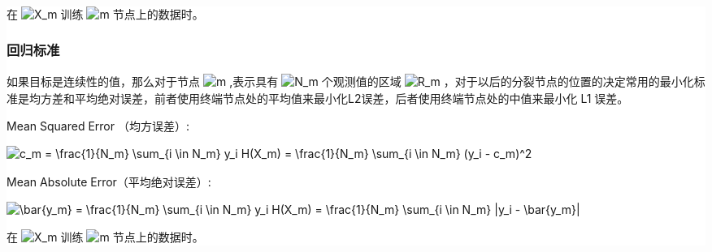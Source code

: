 在 ![X_m](https://sklearn.apachecn.org/docs/0.21.3/img/fe5ed835e0d3407e3f2d694d8bc049a1.jpg) 训练 ![m](https://sklearn.apachecn.org/docs/0.21.3/img/94156b879a7455cb0d516efa9c9c0991.jpg) 节点上的数据时。

### 回归标准

如果目标是连续性的值，那么对于节点 ![m](https://sklearn.apachecn.org/docs/0.21.3/img/94156b879a7455cb0d516efa9c9c0991.jpg) ,表示具有 ![N_m](https://sklearn.apachecn.org/docs/0.21.3/img/ee68d82006856c6355aa0dca42cd5054.jpg) 个观测值的区域 ![R_m](https://sklearn.apachecn.org/docs/0.21.3/img/018a312145ba4dee4c257135644ced91.jpg) ，对于以后的分裂节点的位置的决定常用的最小化标准是均方差和平均绝对误差，前者使用终端节点处的平均值来最小化L2误差，后者使用终端节点处的中值来最小化 L1 误差。

Mean Squared Error （均方误差）:

![c_m = \frac{1}{N_m} \sum_{i \in N_m} y_i H(X_m) = \frac{1}{N_m} \sum_{i \in N_m} (y_i - c_m)^2](https://sklearn.apachecn.org/docs/0.21.3/img/0cd05229735908f0f99e59deb90a4434.jpg)

Mean Absolute Error（平均绝对误差）:

![\bar{y_m} = \frac{1}{N_m} \sum_{i \in N_m} y_i H(X_m) = \frac{1}{N_m} \sum_{i \in N_m} |y_i - \bar{y_m}|](https://sklearn.apachecn.org/docs/0.21.3/img/3b70a99c882760b6d8ed230e145ed742.jpg)

在 ![X_m](https://sklearn.apachecn.org/docs/0.21.3/img/fe5ed835e0d3407e3f2d694d8bc049a1.jpg) 训练 ![m](https://sklearn.apachecn.org/docs/0.21.3/img/94156b879a7455cb0d516efa9c9c0991.jpg) 节点上的数据时。
